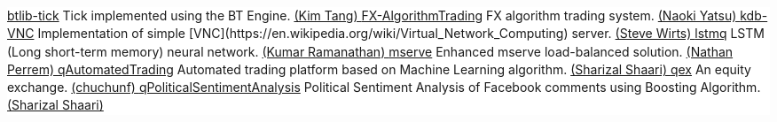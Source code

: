 <tr>
<td class="nowrap"><a href="https://github.com/kimtang/btlib-tick">btlib-tick</a></td>
<td>Tick implemented using the BT Engine. <span class="author"><a href="https://github.com/kimtang?tab=repositories">
						(Kim Tang)
					</a></span>
</td>
</tr>
<tr>
<td class="nowrap"><a href="https://github.com/Naoki-Yatsu/FX-AlgorithmTrading">FX-AlgorithmTrading</a></td>
<td>FX algorithm trading system. <span class="author"><a href="https://github.com/Naoki-Yatsu?tab=repositories">
						(Naoki Yatsu)
					</a></span>
</td>
</tr>
<tr>
<td class="nowrap"><a href="https://github.com/stevewirts/kdb-VNC">kdb-VNC</a></td>
<td>Implementation of simple [VNC](https://en.wikipedia.org/wiki/Virtual_Network_Computing) server. <span class="author"><a href="https://github.com/stevewirts?tab=repositories">
						(Steve Wirts)
					</a></span>
</td>
</tr>
<tr>
<td class="nowrap"><a href="https://github.com/krish240574/lstmq">lstmq</a></td>
<td>LSTM (Long short-term memory) neural network. <span class="author"><a href="https://github.com/krish240574?tab=repositories">
						(Kumar Ramanathan)
					</a></span>
</td>
</tr>
<tr>
<td class="nowrap"><a href="https://github.com/nperrem/mserve">mserve</a></td>
<td>Enhanced mserve load-balanced solution. <span class="author"><a href="https://github.com/nperrem?tab=repositories">
						(Nathan Perrem)
					</a></span>
</td>
</tr>
<tr>
<td class="nowrap"><a href="https://github.com/shahrzl/qAutomatedTrading">qAutomatedTrading</a></td>
<td>Automated trading platform based on Machine Learning algorithm. <span class="author"><a href="https://github.com/shahrzl?tab=repositories">
						(Sharizal Shaari)
					</a></span>
</td>
</tr>
<tr>
<td class="nowrap"><a href="https://github.com/chuchunf/qex">qex</a></td>
<td>An equity exchange. <span class="author"><a href="https://github.com/chuchunf?tab=repositories">
						(chuchunf)
					</a></span>
</td>
</tr>
<tr>
<td class="nowrap"><a href="https://github.com/shahrzl/qPoliticalSentimentAnalysis">qPoliticalSentimentAnalysis</a></td>
<td>Political Sentiment Analysis of Facebook comments using Boosting Algorithm. <span class="author"><a href="https://github.com/shahrzl?tab=repositories">
						(Sharizal Shaari)